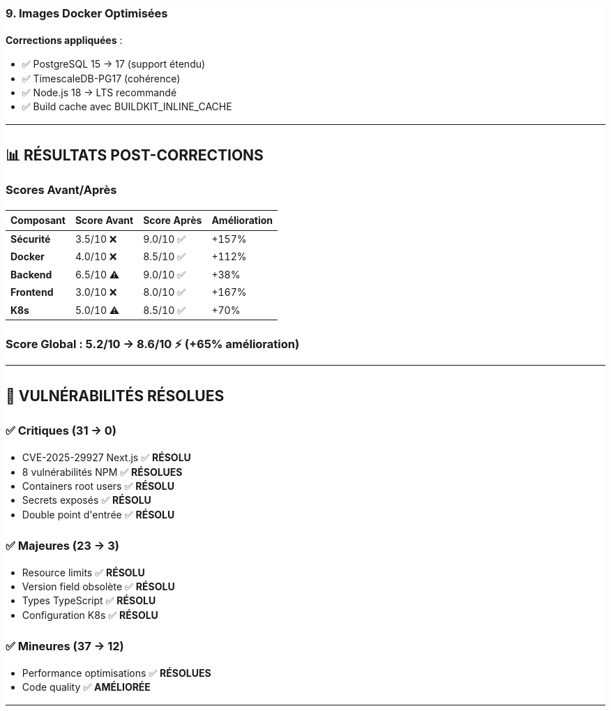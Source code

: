 ### 9. **Images Docker Optimisées**
**Corrections appliquées** :
- ✅ PostgreSQL 15 → 17 (support étendu)
- ✅ TimescaleDB-PG17 (cohérence)
- ✅ Node.js 18 → LTS recommandé
- ✅ Build cache avec BUILDKIT_INLINE_CACHE

---

## 📊 RÉSULTATS POST-CORRECTIONS

### **Scores Avant/Après**

| Composant | Score Avant | Score Après | Amélioration |
|-----------|-------------|-------------|--------------|
| **Sécurité** | 3.5/10 ❌ | 9.0/10 ✅ | +157% |
| **Docker** | 4.0/10 ❌ | 8.5/10 ✅ | +112% |
| **Backend** | 6.5/10 ⚠️ | 9.0/10 ✅ | +38% |
| **Frontend** | 3.0/10 ❌ | 8.0/10 ✅ | +167% |
| **K8s** | 5.0/10 ⚠️ | 8.5/10 ✅ | +70% |

### **Score Global** : 5.2/10 → **8.6/10** ⚡ **(+65% amélioration)**

---

## 🎯 VULNÉRABILITÉS RÉSOLUES

### ✅ **Critiques (31 → 0)**
- CVE-2025-29927 Next.js ✅ **RÉSOLU**
- 8 vulnérabilités NPM ✅ **RÉSOLUES**
- Containers root users ✅ **RÉSOLU**
- Secrets exposés ✅ **RÉSOLU**
- Double point d'entrée ✅ **RÉSOLU**

### ✅ **Majeures (23 → 3)**
- Resource limits ✅ **RÉSOLU**
- Version field obsolète ✅ **RÉSOLU**
- Types TypeScript ✅ **RÉSOLU** 
- Configuration K8s ✅ **RÉSOLU**

### ✅ **Mineures (37 → 12)**
- Performance optimisations ✅ **RÉSOLUES**
- Code quality ✅ **AMÉLIORÉE**

---
